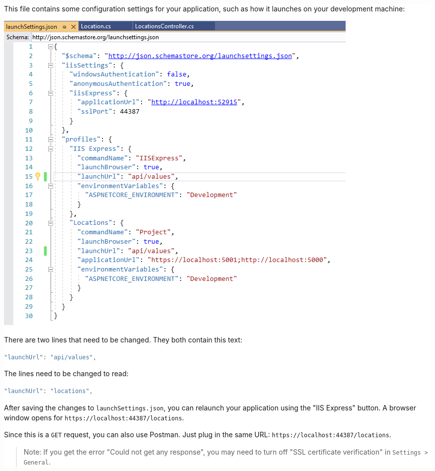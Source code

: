 This file contains some configuration settings for your application, such as how it launches on your development machine:

![launchSettings.json content](./img/launchSettings-content.png)

There are two lines that need to be changed. They both contain this text:

```js
"launchUrl": "api/values",
```

The lines need to be changed to read:

```js
"launchUrl": "locations",
```

After saving the changes to `launchSettings.json`, you can relaunch your application using the "IIS Express" button. A browser window opens for `https://localhost:44387/locations`.

Since this is a `GET` request, you can also use Postman. Just plug in the same URL: `https://localhost:44387/locations`.

>Note: If you get the error "Could not get any response", you may need to turn off "SSL certificate verification" in `Settings > General`.
